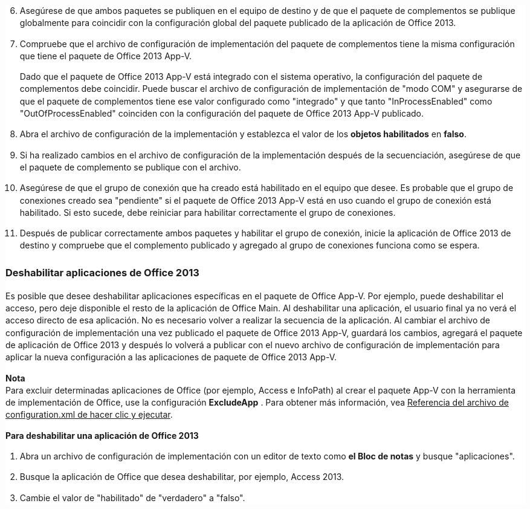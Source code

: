 

6.  Asegúrese de que ambos paquetes se publiquen en el equipo de destino y de que el paquete de complementos se publique globalmente para coincidir con la configuración global del paquete publicado de la aplicación de Office 2013.

7.  Compruebe que el archivo de configuración de implementación del paquete de complementos tiene la misma configuración que tiene el paquete de Office 2013 App-V.

    Dado que el paquete de Office 2013 App-V está integrado con el sistema operativo, la configuración del paquete de complementos debe coincidir. Puede buscar el archivo de configuración de implementación de "modo COM" y asegurarse de que el paquete de complementos tiene ese valor configurado como "integrado" y que tanto "InProcessEnabled" como "OutOfProcessEnabled" coinciden con la configuración del paquete de Office 2013 App-V publicado.

8.  Abra el archivo de configuración de la implementación y establezca el valor de los **objetos habilitados** en **falso**.

9.  Si ha realizado cambios en el archivo de configuración de la implementación después de la secuenciación, asegúrese de que el paquete de complemento se publique con el archivo.

10. Asegúrese de que el grupo de conexión que ha creado está habilitado en el equipo que desee. Es probable que el grupo de conexiones creado sea "pendiente" si el paquete de Office 2013 App-V está en uso cuando el grupo de conexión está habilitado. Si esto sucede, debe reiniciar para habilitar correctamente el grupo de conexiones.

11. Después de publicar correctamente ambos paquetes y habilitar el grupo de conexión, inicie la aplicación de Office 2013 de destino y compruebe que el complemento publicado y agregado al grupo de conexiones funciona como se espera.

### <a href="" id="bkmk-disable-office-apps"></a>Deshabilitar aplicaciones de Office 2013

Es posible que desee deshabilitar aplicaciones específicas en el paquete de Office App-V. Por ejemplo, puede deshabilitar el acceso, pero deje disponible el resto de la aplicación de Office Main. Al deshabilitar una aplicación, el usuario final ya no verá el acceso directo de esa aplicación. No es necesario volver a realizar la secuencia de la aplicación. Al cambiar el archivo de configuración de implementación una vez publicado el paquete de Office 2013 App-V, guardará los cambios, agregará el paquete de aplicación de Office 2013 y después lo volverá a publicar con el nuevo archivo de configuración de implementación para aplicar la nueva configuración a las aplicaciones de paquete de Office 2013 App-V.

**Nota**  
Para excluir determinadas aplicaciones de Office (por ejemplo, Access e InfoPath) al crear el paquete App-V con la herramienta de implementación de Office, use la configuración **ExcludeApp** . Para obtener más información, vea [Referencia del archivo de configuration.xml de hacer clic y ejecutar](https://technet.microsoft.com/library/jj219426.aspx).



**Para deshabilitar una aplicación de Office 2013**

1.  Abra un archivo de configuración de implementación con un editor de texto como **el Bloc de notas** y busque "aplicaciones".

2.  Busque la aplicación de Office que desea deshabilitar, por ejemplo, Access 2013.

3.  Cambie el valor de "habilitado" de "verdadero" a "falso".
